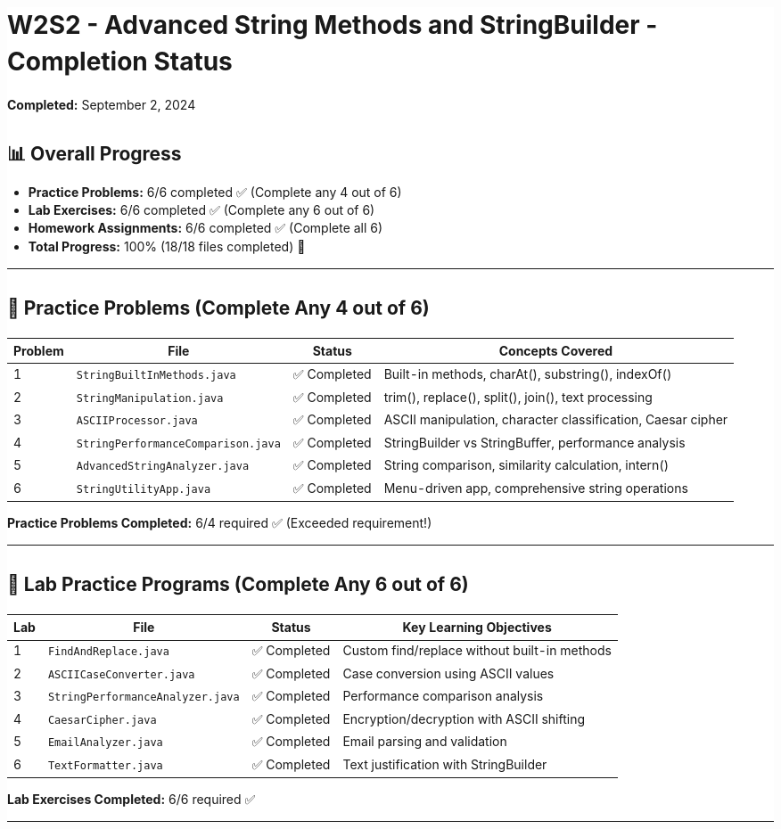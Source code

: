 # W2S2 - Advanced String Methods and StringBuilder - Completion Status
**Completed:** September 2, 2024

## 📊 Overall Progress
- **Practice Problems:** 6/6 completed ✅ (Complete any 4 out of 6)
- **Lab Exercises:** 6/6 completed ✅ (Complete any 6 out of 6)
- **Homework Assignments:** 6/6 completed ✅ (Complete all 6)
- **Total Progress:** 100% (18/18 files completed) 🎉

---

## 🎯 Practice Problems (Complete Any 4 out of 6)

| Problem | File | Status | Concepts Covered |
|---------|------|--------|------------------|
| 1 | `StringBuiltInMethods.java` | ✅ Completed | Built-in methods, charAt(), substring(), indexOf() |
| 2 | `StringManipulation.java` | ✅ Completed | trim(), replace(), split(), join(), text processing |
| 3 | `ASCIIProcessor.java` | ✅ Completed | ASCII manipulation, character classification, Caesar cipher |
| 4 | `StringPerformanceComparison.java` | ✅ Completed | StringBuilder vs StringBuffer, performance analysis |
| 5 | `AdvancedStringAnalyzer.java` | ✅ Completed | String comparison, similarity calculation, intern() |
| 6 | `StringUtilityApp.java` | ✅ Completed | Menu-driven app, comprehensive string operations |

**Practice Problems Completed:** 6/4 required ✅ (Exceeded requirement!)

---

## 🧪 Lab Practice Programs (Complete Any 6 out of 6)

| Lab | File | Status | Key Learning Objectives |
|-----|------|--------|------------------------|
| 1 | `FindAndReplace.java` | ✅ Completed | Custom find/replace without built-in methods |
| 2 | `ASCIICaseConverter.java` | ✅ Completed | Case conversion using ASCII values |
| 3 | `StringPerformanceAnalyzer.java` | ✅ Completed | Performance comparison analysis |
| 4 | `CaesarCipher.java` | ✅ Completed | Encryption/decryption with ASCII shifting |
| 5 | `EmailAnalyzer.java` | ✅ Completed | Email parsing and validation |
| 6 | `TextFormatter.java` | ✅ Completed | Text justification with StringBuilder |

**Lab Exercises Completed:** 6/6 required ✅

---

